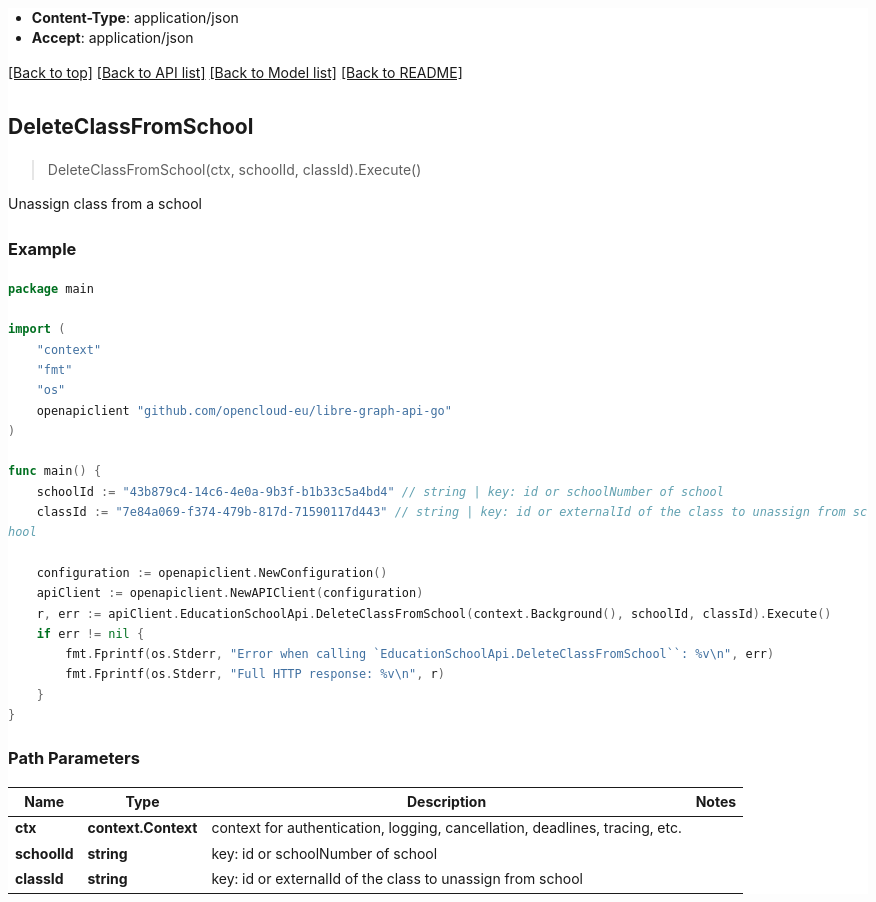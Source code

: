 - **Content-Type**: application/json
- **Accept**: application/json

[[Back to top]](#) [[Back to API list]](../README.md#documentation-for-api-endpoints)
[[Back to Model list]](../README.md#documentation-for-models)
[[Back to README]](../README.md)


## DeleteClassFromSchool

> DeleteClassFromSchool(ctx, schoolId, classId).Execute()

Unassign class from a school

### Example

```go
package main

import (
	"context"
	"fmt"
	"os"
	openapiclient "github.com/opencloud-eu/libre-graph-api-go"
)

func main() {
	schoolId := "43b879c4-14c6-4e0a-9b3f-b1b33c5a4bd4" // string | key: id or schoolNumber of school
	classId := "7e84a069-f374-479b-817d-71590117d443" // string | key: id or externalId of the class to unassign from school

	configuration := openapiclient.NewConfiguration()
	apiClient := openapiclient.NewAPIClient(configuration)
	r, err := apiClient.EducationSchoolApi.DeleteClassFromSchool(context.Background(), schoolId, classId).Execute()
	if err != nil {
		fmt.Fprintf(os.Stderr, "Error when calling `EducationSchoolApi.DeleteClassFromSchool``: %v\n", err)
		fmt.Fprintf(os.Stderr, "Full HTTP response: %v\n", r)
	}
}
```

### Path Parameters


Name | Type | Description  | Notes
------------- | ------------- | ------------- | -------------
**ctx** | **context.Context** | context for authentication, logging, cancellation, deadlines, tracing, etc.
**schoolId** | **string** | key: id or schoolNumber of school | 
**classId** | **string** | key: id or externalId of the class to unassign from school | 
